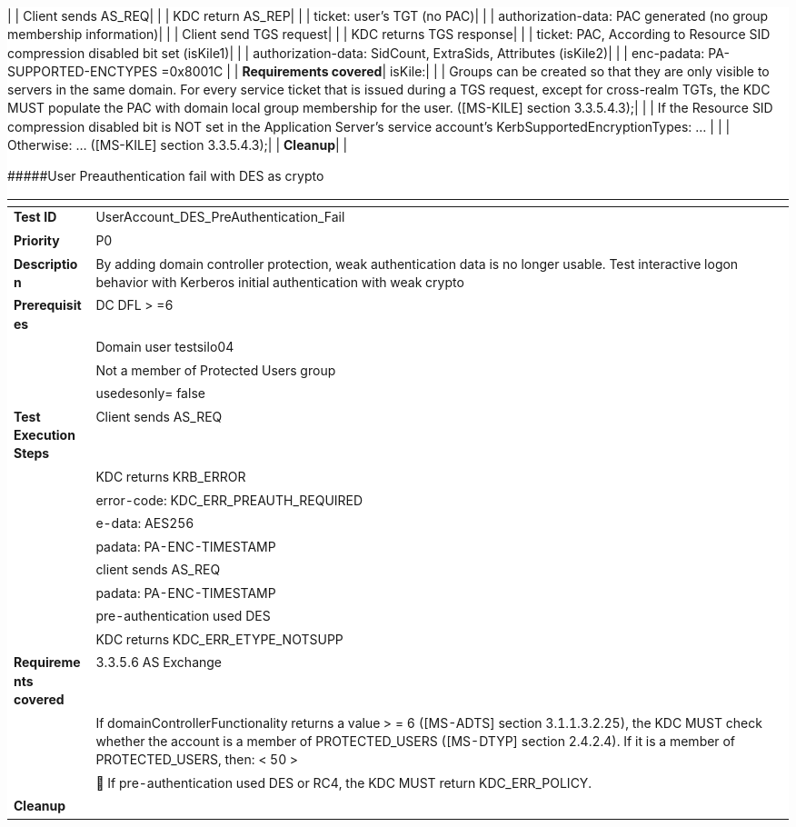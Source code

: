 | | Client sends AS_REQ| 
| | KDC return AS_REP| 
| | ticket: user’s TGT (no PAC)| 
| | authorization-data: PAC generated (no group membership information)| 
| | Client send TGS request| 
| | KDC returns TGS response| 
| | ticket: PAC, According to Resource SID compression disabled bit set (isKile1)| 
| | authorization-data: SidCount, ExtraSids, Attributes (isKile2)| 
| | enc-padata: PA-SUPPORTED-ENCTYPES =0x8001C | 
|  **Requirements covered**| isKile:| 
| | Groups can be created so that they are only visible to servers in the same domain. For every service ticket that is issued during a TGS request, except for cross-realm TGTs, the KDC MUST populate the PAC with domain local group membership for the user. ([MS-KILE] section 3.3.5.4.3);| 
| | If the Resource SID compression disabled bit is NOT set in the Application Server’s service account’s KerbSupportedEncryptionTypes: … | 
| | Otherwise: … ([MS-KILE] section 3.3.5.4.3);| 
|  **Cleanup**|  | 

#####User Preauthentication fail with DES as crypto

| &#32;| &#32; |
| -------------| ------------- |
|  **Test ID**| UserAccount_DES_PreAuthentication_Fail| 
|  **Priority**| P0| 
|  **Description** | By adding domain controller protection, weak authentication data is no longer usable. Test interactive logon behavior with Kerberos initial authentication with weak crypto| 
|  **Prerequisites**| DC DFL &#62; =6| 
| | Domain user testsilo04| 
| | Not a member of Protected Users group| 
| | usedesonly= false| 
|  **Test Execution Steps**| Client sends AS_REQ| 
| | KDC returns KRB_ERROR| 
| | error-code: KDC_ERR_PREAUTH_REQUIRED| 
| | e-data: AES256| 
| | padata: PA-ENC-TIMESTAMP | 
| | client sends AS_REQ | 
| | padata: PA-ENC-TIMESTAMP | 
| | pre-authentication used DES | 
| | KDC returns KDC_ERR_ETYPE_NOTSUPP| 
|  **Requirements covered**| 3.3.5.6   AS Exchange| 
| | If domainControllerFunctionality returns a value  &#62; = 6 ([MS-ADTS] section 3.1.1.3.2.25), the KDC MUST check whether the account is a member of PROTECTED_USERS ([MS-DTYP] section 2.4.2.4). If it is a member of PROTECTED_USERS, then: &#60; 50 &#62; | 
| |  If pre-authentication used DES or RC4, the KDC MUST return KDC_ERR_POLICY.| 
|  **Cleanup**|  | 
